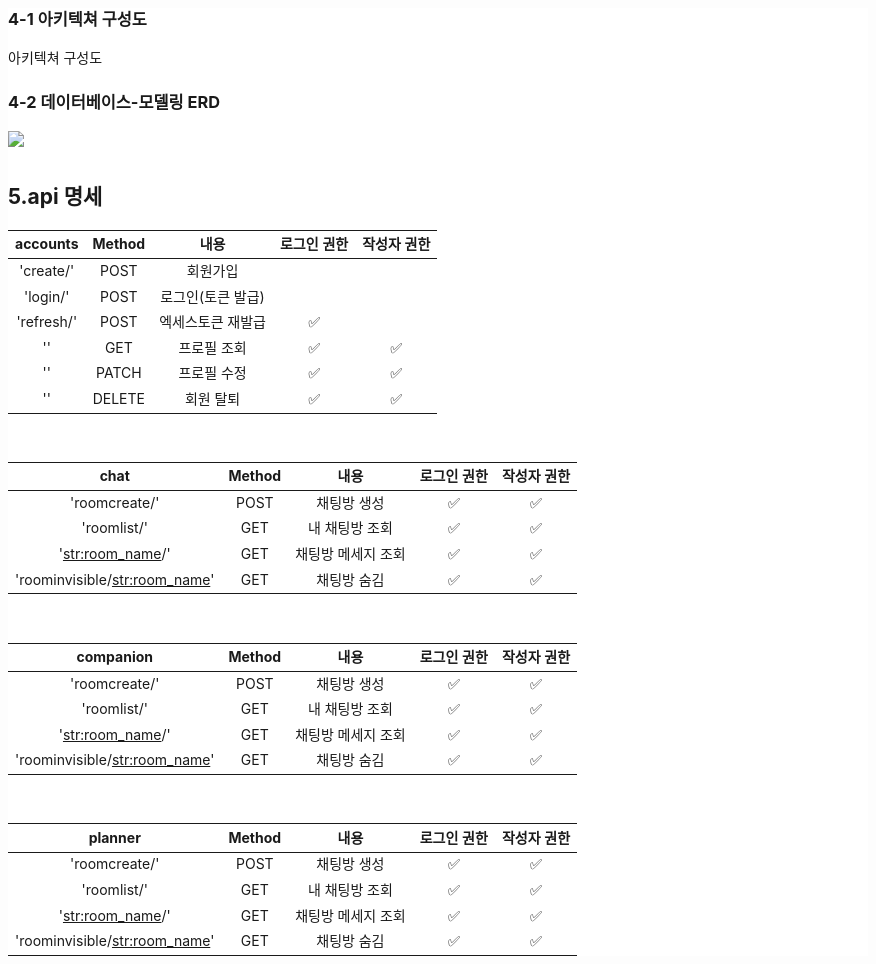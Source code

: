 ### 4-1 아키텍쳐 구성도

아키텍쳐 구성도

### 4-2 데이터베이스-모델링 ERD

<img src="https://github.com/Infinity-Scroll/Infinity_Travel_BE/assets/138690980/847a351c-0284-4cde-abb2-5a49dbde16c6" />

## 5.api 명세

|  accounts  | Method |       내용        | 로그인 권한 | 작성자 권한 |
| :--------: | :----: | :---------------: | :---------: | :---------: |
| 'create/'  |  POST  |     회원가입      |             |             |
|  'login/'  |  POST  | 로그인(토큰 발급) |             |             |
| 'refresh/' |  POST  | 엑세스토큰 재발급 |     ✅      |             |
|     ''     |  GET   |    프로필 조회    |     ✅      |     ✅      |
|     ''     | PATCH  |    프로필 수정    |     ✅      |     ✅      |
|     ''     | DELETE |     회원 탈퇴     |     ✅      |     ✅      |

<br>

|              chat               | Method |        내용        | 로그인 권한 | 작성자 권한 |
| :-----------------------------: | :----: | :----------------: | :---------: | :---------: |
|          'roomcreate/'          |  POST  |    채팅방 생성     |     ✅      |     ✅      |
|           'roomlist/'           |  GET   |   내 채팅방 조회   |     ✅      |     ✅      |
|       '<str:room_name>/'        |  GET   | 채팅방 메세지 조회 |     ✅      |     ✅      |
| 'roominvisible/<str:room_name>' |  GET   |    채팅방 숨김     |     ✅      |     ✅      |

<br>

|            companion            | Method |        내용        | 로그인 권한 | 작성자 권한 |
| :-----------------------------: | :----: | :----------------: | :---------: | :---------: |
|          'roomcreate/'          |  POST  |    채팅방 생성     |     ✅      |     ✅      |
|           'roomlist/'           |  GET   |   내 채팅방 조회   |     ✅      |     ✅      |
|       '<str:room_name>/'        |  GET   | 채팅방 메세지 조회 |     ✅      |     ✅      |
| 'roominvisible/<str:room_name>' |  GET   |    채팅방 숨김     |     ✅      |     ✅      |

<br>

|             planner             | Method |        내용        | 로그인 권한 | 작성자 권한 |
| :-----------------------------: | :----: | :----------------: | :---------: | :---------: |
|          'roomcreate/'          |  POST  |    채팅방 생성     |     ✅      |     ✅      |
|           'roomlist/'           |  GET   |   내 채팅방 조회   |     ✅      |     ✅      |
|       '<str:room_name>/'        |  GET   | 채팅방 메세지 조회 |     ✅      |     ✅      |
| 'roominvisible/<str:room_name>' |  GET   |    채팅방 숨김     |     ✅      |     ✅      |
